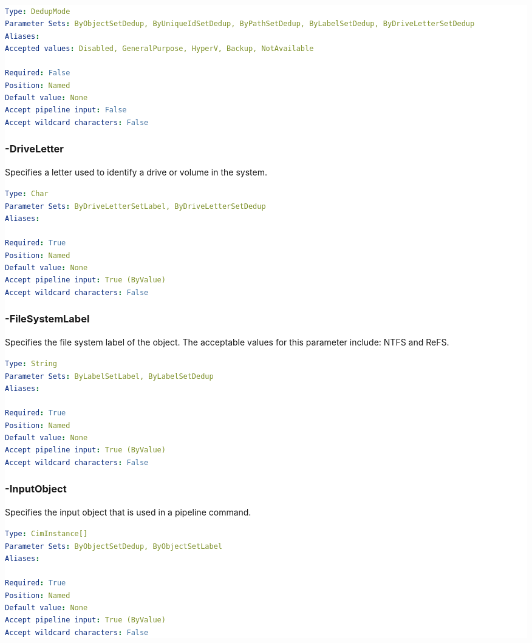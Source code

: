 ```yaml
Type: DedupMode
Parameter Sets: ByObjectSetDedup, ByUniqueIdSetDedup, ByPathSetDedup, ByLabelSetDedup, ByDriveLetterSetDedup
Aliases:
Accepted values: Disabled, GeneralPurpose, HyperV, Backup, NotAvailable

Required: False
Position: Named
Default value: None
Accept pipeline input: False
Accept wildcard characters: False
```

### -DriveLetter
Specifies a letter used to identify a drive or volume in the system.

```yaml
Type: Char
Parameter Sets: ByDriveLetterSetLabel, ByDriveLetterSetDedup
Aliases:

Required: True
Position: Named
Default value: None
Accept pipeline input: True (ByValue)
Accept wildcard characters: False
```

### -FileSystemLabel
Specifies the file system label of the object.
The acceptable values for this parameter include: NTFS and ReFS.

```yaml
Type: String
Parameter Sets: ByLabelSetLabel, ByLabelSetDedup
Aliases:

Required: True
Position: Named
Default value: None
Accept pipeline input: True (ByValue)
Accept wildcard characters: False
```

### -InputObject
Specifies the input object that is used in a pipeline command.

```yaml
Type: CimInstance[]
Parameter Sets: ByObjectSetDedup, ByObjectSetLabel
Aliases:

Required: True
Position: Named
Default value: None
Accept pipeline input: True (ByValue)
Accept wildcard characters: False
```
